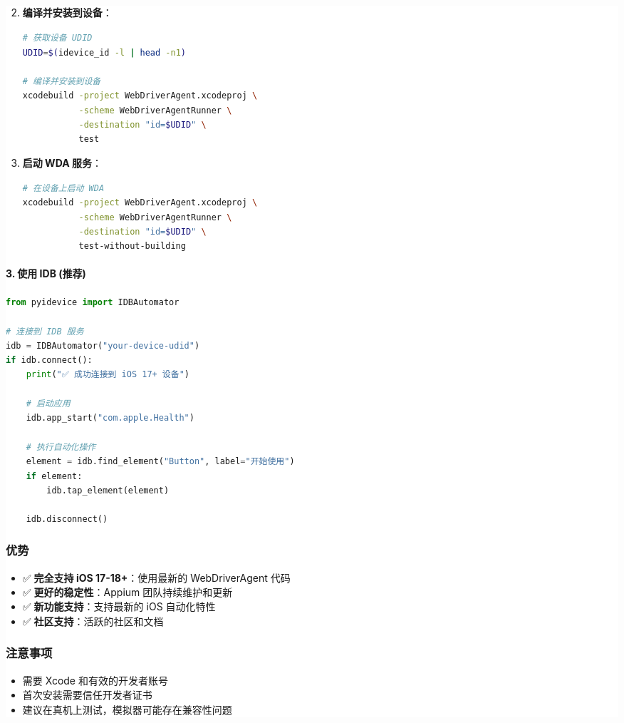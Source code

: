 2. **编译并安装到设备**：
   ```bash
   # 获取设备 UDID
   UDID=$(idevice_id -l | head -n1)
   
   # 编译并安装到设备
   xcodebuild -project WebDriverAgent.xcodeproj \
              -scheme WebDriverAgentRunner \
              -destination "id=$UDID" \
              test
   ```

3. **启动 WDA 服务**：
   ```bash
   # 在设备上启动 WDA
   xcodebuild -project WebDriverAgent.xcodeproj \
              -scheme WebDriverAgentRunner \
              -destination "id=$UDID" \
              test-without-building
   ```

#### 3. 使用 IDB (推荐)

```python
from pyidevice import IDBAutomator

# 连接到 IDB 服务
idb = IDBAutomator("your-device-udid")
if idb.connect():
    print("✅ 成功连接到 iOS 17+ 设备")
    
    # 启动应用
    idb.app_start("com.apple.Health")
    
    # 执行自动化操作
    element = idb.find_element("Button", label="开始使用")
    if element:
        idb.tap_element(element)
    
    idb.disconnect()
```

### 优势

- ✅ **完全支持 iOS 17-18+**：使用最新的 WebDriverAgent 代码
- ✅ **更好的稳定性**：Appium 团队持续维护和更新
- ✅ **新功能支持**：支持最新的 iOS 自动化特性
- ✅ **社区支持**：活跃的社区和文档

### 注意事项

- 需要 Xcode 和有效的开发者账号
- 首次安装需要信任开发者证书
- 建议在真机上测试，模拟器可能存在兼容性问题
